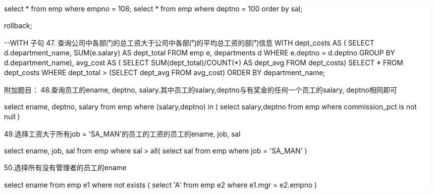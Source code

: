 select * from emp where empno = 108;
select * from emp where deptno = 100
order by sal;

rollback;

 

--WITH 子句
47. 查询公司中各部门的总工资大于公司中各部门的平均总工资的部门信息
WITH
dept_costs AS (
SELECT d.department_name, SUM(e.salary) AS dept_total
FROM emp e, departments d
WHERE e.deptno = d.deptno
GROUP BY d.department_name),
avg_cost AS (
SELECT SUM(dept_total)/COUNT(*) AS dept_avg
FROM dept_costs)
SELECT *
FROM dept_costs
WHERE dept_total >
(SELECT dept_avg
FROM avg_cost)
ORDER BY department_name;

 

附加题目：
48.查询员工的ename, deptno, salary.其中员工的salary,deptno与有奖金的任何一个员工的salary,
deptno相同即可

select ename, deptno, salary
from emp
where (salary,deptno) in (
select salary,deptno
from emp
where commission_pct is not null
)

 

49.选择工资大于所有job = 'SA_MAN'的员工的工资的员工的ename, job, sal

select ename, job, sal
from emp
where sal > all(
select sal
from emp
where job = 'SA_MAN'
)

 

50.选择所有没有管理者的员工的ename

select ename
from emp e1
where not exists (
select 'A'
from emp e2
where e1.mgr = e2.empno
)
